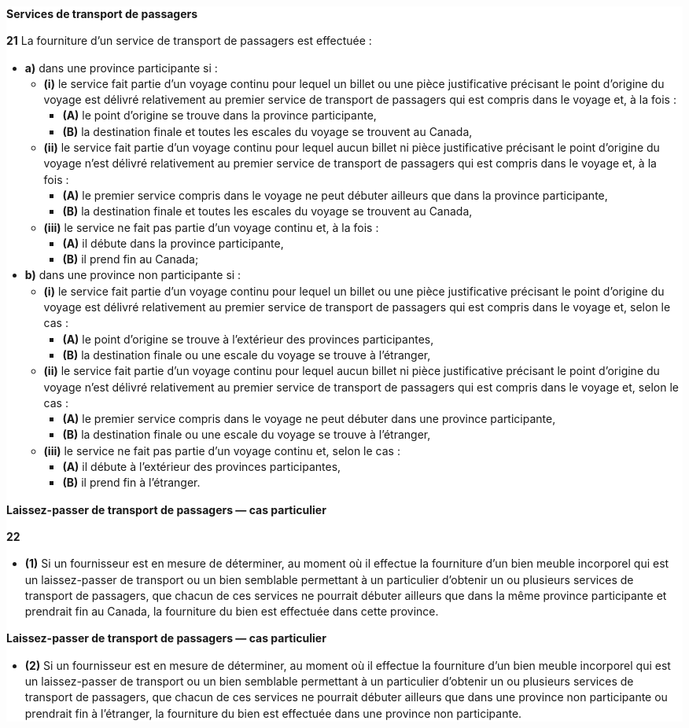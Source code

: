 


**Services de transport de passagers**

**21** La fourniture d’un service de transport de passagers est effectuée :
- **a)** dans une province participante si :
	- **(i)** le service fait partie d’un voyage continu pour lequel un billet ou une pièce justificative précisant le point d’origine du voyage est délivré relativement au premier service de transport de passagers qui est compris dans le voyage et, à la fois :
		- **(A)** le point d’origine se trouve dans la province participante,
		- **(B)** la destination finale et toutes les escales du voyage se trouvent au Canada,
	- **(ii)** le service fait partie d’un voyage continu pour lequel aucun billet ni pièce justificative précisant le point d’origine du voyage n’est délivré relativement au premier service de transport de passagers qui est compris dans le voyage et, à la fois :
		- **(A)** le premier service compris dans le voyage ne peut débuter ailleurs que dans la province participante,
		- **(B)** la destination finale et toutes les escales du voyage se trouvent au Canada,
	- **(iii)** le service ne fait pas partie d’un voyage continu et, à la fois :
		- **(A)** il débute dans la province participante,
		- **(B)** il prend fin au Canada;
- **b)** dans une province non participante si :
	- **(i)** le service fait partie d’un voyage continu pour lequel un billet ou une pièce justificative précisant le point d’origine du voyage est délivré relativement au premier service de transport de passagers qui est compris dans le voyage et, selon le cas :
		- **(A)** le point d’origine se trouve à l’extérieur des provinces participantes,
		- **(B)** la destination finale ou une escale du voyage se trouve à l’étranger,
	- **(ii)** le service fait partie d’un voyage continu pour lequel aucun billet ni pièce justificative précisant le point d’origine du voyage n’est délivré relativement au premier service de transport de passagers qui est compris dans le voyage et, selon le cas :
		- **(A)** le premier service compris dans le voyage ne peut débuter dans une province participante,
		- **(B)** la destination finale ou une escale du voyage se trouve à l’étranger,
	- **(iii)** le service ne fait pas partie d’un voyage continu et, selon le cas :
		- **(A)** il débute à l’extérieur des provinces participantes,
		- **(B)** il prend fin à l’étranger.




**Laissez-passer de transport de passagers — cas particulier**

**22** 

- **(1)** Si un fournisseur est en mesure de déterminer, au moment où il effectue la fourniture d’un bien meuble incorporel qui est un laissez-passer de transport ou un bien semblable permettant à un particulier d’obtenir un ou plusieurs services de transport de passagers, que chacun de ces services ne pourrait débuter ailleurs que dans la même province participante et prendrait fin au Canada, la fourniture du bien est effectuée dans cette province.

**Laissez-passer de transport de passagers — cas particulier**

- **(2)** Si un fournisseur est en mesure de déterminer, au moment où il effectue la fourniture d’un bien meuble incorporel qui est un laissez-passer de transport ou un bien semblable permettant à un particulier d’obtenir un ou plusieurs services de transport de passagers, que chacun de ces services ne pourrait débuter ailleurs que dans une province non participante ou prendrait fin à l’étranger, la fourniture du bien est effectuée dans une province non participante.
